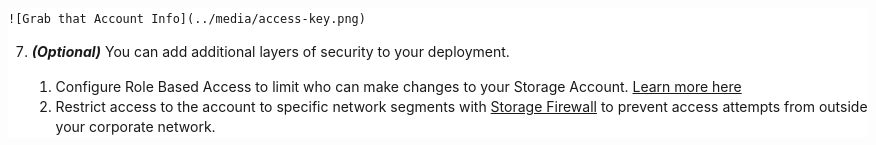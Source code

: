     ![Grab that Account Info](../media/access-key.png)

7. ***(Optional)*** You can add additional layers of security to your deployment.
    
    1. Configure Role Based Access to limit who can make changes to your Storage Account. [Learn more here](https://docs.microsoft.com/azure/storage/common/authorization-resource-provider?toc=/azure/storage/blobs/toc.json)
    1. Restrict access to the account to specific network segments with [Storage Firewall](https://docs.microsoft.com/azure/storage/common/storage-network-security?toc=%2Fazure%2Fstorage%2Fblobs%2Ftoc.json&tabs=azure-portal) to prevent access attempts from outside your corporate network.
